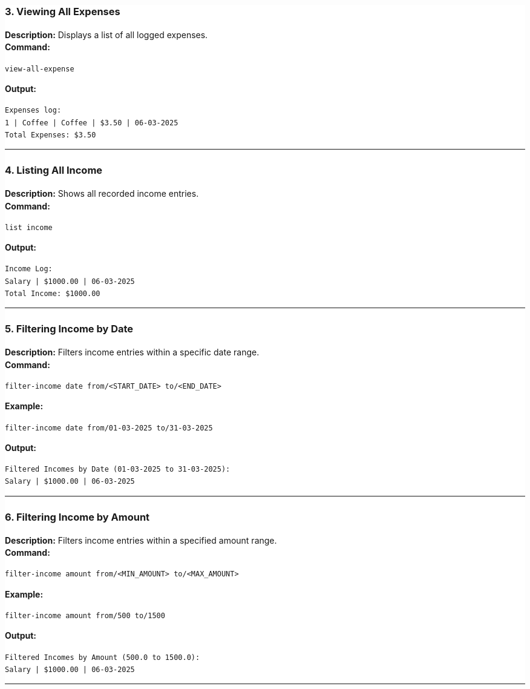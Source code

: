 
### 3. Viewing All Expenses
**Description:** Displays a list of all logged expenses.  
**Command:**
```plaintext
view-all-expense
```
**Output:**
```plaintext
Expenses log:
1 | Coffee | Coffee | $3.50 | 06-03-2025
Total Expenses: $3.50
```

---

### 4. Listing All Income
**Description:** Shows all recorded income entries.  
**Command:**
```plaintext
list income
```
**Output:**
```plaintext
Income Log:
Salary | $1000.00 | 06-03-2025
Total Income: $1000.00
```

---

### 5. Filtering Income by Date
**Description:** Filters income entries within a specific date range.  
**Command:**
```plaintext
filter-income date from/<START_DATE> to/<END_DATE>
```
**Example:**
```plaintext
filter-income date from/01-03-2025 to/31-03-2025
```
**Output:**
```plaintext
Filtered Incomes by Date (01-03-2025 to 31-03-2025):
Salary | $1000.00 | 06-03-2025
```

---

### 6. Filtering Income by Amount
**Description:** Filters income entries within a specified amount range.  
**Command:**
```plaintext
filter-income amount from/<MIN_AMOUNT> to/<MAX_AMOUNT>
```
**Example:**
```plaintext
filter-income amount from/500 to/1500
```
**Output:**
```plaintext
Filtered Incomes by Amount (500.0 to 1500.0):
Salary | $1000.00 | 06-03-2025
```

---